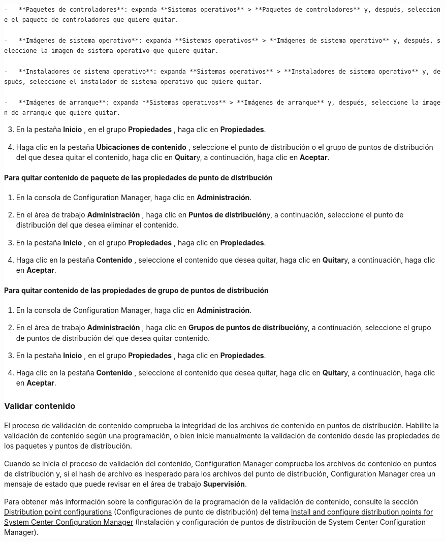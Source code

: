     -   **Paquetes de controladores**: expanda **Sistemas operativos** > **Paquetes de controladores** y, después, seleccione el paquete de controladores que quiere quitar.  

    -   **Imágenes de sistema operativo**: expanda **Sistemas operativos** > **Imágenes de sistema operativo** y, después, seleccione la imagen de sistema operativo que quiere quitar.  

    -   **Instaladores de sistema operativo**: expanda **Sistemas operativos** > **Instaladores de sistema operativo** y, después, seleccione el instalador de sistema operativo que quiere quitar.  

    -   **Imágenes de arranque**: expanda **Sistemas operativos** > **Imágenes de arranque** y, después, seleccione la imagen de arranque que quiere quitar.  

3.  En la pestaña **Inicio** , en el grupo **Propiedades** , haga clic en **Propiedades**.  

4.  Haga clic en la pestaña **Ubicaciones de contenido** , seleccione el punto de distribución o el grupo de puntos de distribución del que desea quitar el contenido, haga clic en **Quitar**y, a continuación, haga clic en **Aceptar**.  

#### <a name="to-remove-package-content-from-distribution-point-properties"></a>Para quitar contenido de paquete de las propiedades de punto de distribución  

1.  En la consola de Configuration Manager, haga clic en **Administración**.  

2.  En el área de trabajo **Administración** , haga clic en **Puntos de distribución**y, a continuación, seleccione el punto de distribución del que desea eliminar el contenido.  

3.  En la pestaña **Inicio** , en el grupo **Propiedades** , haga clic en **Propiedades**.  

4.  Haga clic en la pestaña **Contenido** , seleccione el contenido que desea quitar, haga clic en **Quitar**y, a continuación, haga clic en **Aceptar**.  

#### <a name="to-remove-content-from-distribution-point-group-properties"></a>Para quitar contenido de las propiedades de grupo de puntos de distribución  

1.  En la consola de Configuration Manager, haga clic en **Administración**.  

2.  En el área de trabajo **Administración** , haga clic en **Grupos de puntos de distribución**y, a continuación, seleccione el grupo de puntos de distribución del que desea quitar contenido.  

3.  En la pestaña **Inicio** , en el grupo **Propiedades** , haga clic en **Propiedades**.  

4.  Haga clic en la pestaña **Contenido** , seleccione el contenido que desea quitar, haga clic en **Quitar**y, a continuación, haga clic en **Aceptar**.  


### <a name="validate-content"></a>Validar contenido
El proceso de validación de contenido comprueba la integridad de los archivos de contenido en puntos de distribución. Habilite la validación de contenido según una programación, o bien inicie manualmente la validación de contenido desde las propiedades de los paquetes y puntos de distribución.  

 Cuando se inicia el proceso de validación del contenido, Configuration Manager comprueba los archivos de contenido en puntos de distribución y, si el hash de archivo es inesperado para los archivos del punto de distribución, Configuration Manager crea un mensaje de estado que puede revisar en el área de trabajo **Supervisión**.  

 Para obtener más información sobre la configuración de la programación de la validación de contenido, consulte la sección [Distribution point configurations](../../../../core/servers/deploy/configure/install-and-configure-distribution-points.md#bkmk_configs) (Configuraciones de punto de distribución) del tema [Install and configure distribution points for System Center Configuration Manager](../../../../core/servers/deploy/configure/install-and-configure-distribution-points.md) (Instalación y configuración de puntos de distribución de System Center Configuration Manager).  
